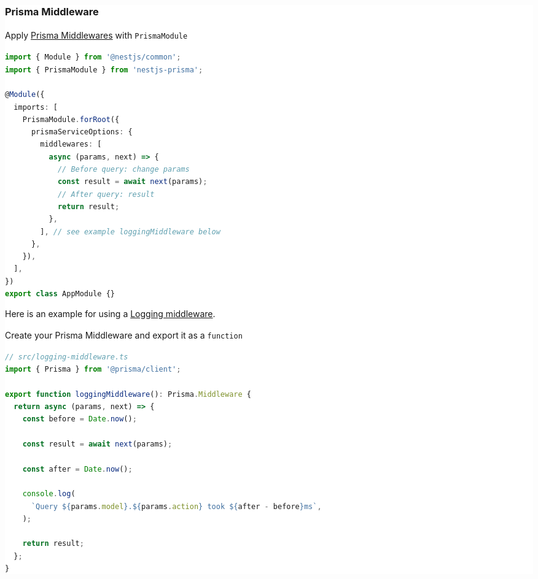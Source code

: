 ### Prisma Middleware

Apply [Prisma Middlewares](https://www.prisma.io/docs/concepts/components/prisma-client/middleware) with `PrismaModule`

```ts
import { Module } from '@nestjs/common';
import { PrismaModule } from 'nestjs-prisma';

@Module({
  imports: [
    PrismaModule.forRoot({
      prismaServiceOptions: {
        middlewares: [
          async (params, next) => {
            // Before query: change params
            const result = await next(params);
            // After query: result
            return result;
          },
        ], // see example loggingMiddleware below
      },
    }),
  ],
})
export class AppModule {}
```

Here is an example for using a [Logging middleware](https://www.prisma.io/docs/concepts/components/prisma-client/middleware/logging-middleware).

Create your Prisma Middleware and export it as a `function`

```ts
// src/logging-middleware.ts
import { Prisma } from '@prisma/client';

export function loggingMiddleware(): Prisma.Middleware {
  return async (params, next) => {
    const before = Date.now();

    const result = await next(params);

    const after = Date.now();

    console.log(
      `Query ${params.model}.${params.action} took ${after - before}ms`,
    );

    return result;
  };
}
```
